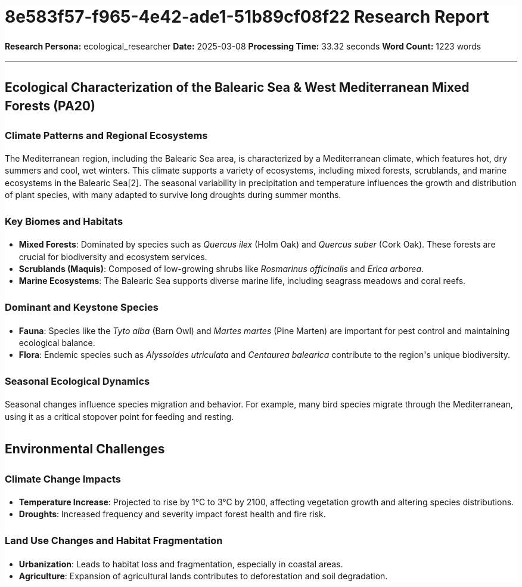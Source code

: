 # 8e583f57-f965-4e42-ade1-51b89cf08f22 Research Report

**Research Persona:** ecological_researcher
**Date:** 2025-03-08
**Processing Time:** 33.32 seconds
**Word Count:** 1223 words

---

## Ecological Characterization of the Balearic Sea & West Mediterranean Mixed Forests (PA20)

### Climate Patterns and Regional Ecosystems
The Mediterranean region, including the Balearic Sea area, is characterized by a Mediterranean climate, which features hot, dry summers and cool, wet winters. This climate supports a variety of ecosystems, including mixed forests, scrublands, and marine ecosystems in the Balearic Sea[2]. The seasonal variability in precipitation and temperature influences the growth and distribution of plant species, with many adapted to survive long droughts during summer months.

### Key Biomes and Habitats
- **Mixed Forests**: Dominated by species such as *Quercus ilex* (Holm Oak) and *Quercus suber* (Cork Oak). These forests are crucial for biodiversity and ecosystem services.
- **Scrublands (Maquis)**: Composed of low-growing shrubs like *Rosmarinus officinalis* and *Erica arborea*.
- **Marine Ecosystems**: The Balearic Sea supports diverse marine life, including seagrass meadows and coral reefs.

### Dominant and Keystone Species
- **Fauna**: Species like the *Tyto alba* (Barn Owl) and *Martes martes* (Pine Marten) are important for pest control and maintaining ecological balance.
- **Flora**: Endemic species such as *Alyssoides utriculata* and *Centaurea balearica* contribute to the region's unique biodiversity.

### Seasonal Ecological Dynamics
Seasonal changes influence species migration and behavior. For example, many bird species migrate through the Mediterranean, using it as a critical stopover point for feeding and resting.

## Environmental Challenges

### Climate Change Impacts
- **Temperature Increase**: Projected to rise by 1°C to 3°C by 2100, affecting vegetation growth and altering species distributions.
- **Droughts**: Increased frequency and severity impact forest health and fire risk.

### Land Use Changes and Habitat Fragmentation
- **Urbanization**: Leads to habitat loss and fragmentation, especially in coastal areas.
- **Agriculture**: Expansion of agricultural lands contributes to deforestation and soil degradation.
